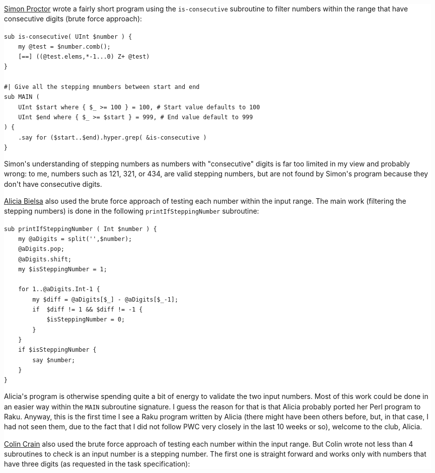 [Simon Proctor](https://github.com/manwar/perlweeklychallenge-club/blob/master/challenge-052/simon-proctor/raku/ch-1.p6) wrote a fairly short program using the `is-consecutive` subroutine to filter numbers within the range that have consecutive digits (brute force approach):

``` Perl6
sub is-consecutive( UInt $number ) {
    my @test = $number.comb();
    [==] ((@test.elems,*-1...0) Z+ @test)
}

#| Give all the stepping mnumbers between start and end
sub MAIN (
    UInt $start where { $_ >= 100 } = 100, # Start value defaults to 100
    UInt $end where { $_ >= $start } = 999, # End value default to 999
) {
    .say for ($start..$end).hyper.grep( &is-consecutive )
}
```

Simon's understanding of stepping numbers as numbers with "consecutive" digits is far too limited in my view and probably wrong: to me, numbers such as 121, 321, or 434, are valid stepping numbers, but are not found by Simon's program because they don't have consecutive digits.

[Alicia Bielsa](https://github.com/manwar/perlweeklychallenge-club/blob/master/challenge-052/alicia-bielsa/raku/ch-1.p6) also used the brute force approach of testing each number within the input range. The main work (filtering the stepping numbers) is done in the following `printIfSteppingNumber` subroutine:

``` Perl6
sub printIfSteppingNumber ( Int $number ) {
    my @aDigits = split('',$number);
    @aDigits.pop;
    @aDigits.shift;
    my $isSteppingNumber = 1;

    for 1..@aDigits.Int-1 {
        my $diff = @aDigits[$_] - @aDigits[$_-1];
        if  $diff != 1 && $diff != -1 {
            $isSteppingNumber = 0;
        }
    }
    if $isSteppingNumber {
        say $number;
    }
}
```
Alicia's program is otherwise spending quite a bit of energy to validate the two input numbers. Most of this work could be done in an easier way within the `MAIN` subroutine signature. I guess the reason for that is that Alicia probably ported her Perl program to Raku. Anyway, this is the first time I see a Raku program written by Alicia (there might have been others before, but, in that case, I had not seen them, due to the fact that I did not follow PWC very closely in the last 10 weeks or so), welcome to the club, Alicia.

[Colin Crain](https://github.com/manwar/perlweeklychallenge-club/blob/master/challenge-052/colin-crain/raku/ch-1.p6) also used the brute force approach of testing each number within the input range. But Colin wrote not less than 4 subroutines to check is an input number is a stepping number. The first one is straight forward and works only with numbers that have three digits (as requested in the task specification):
